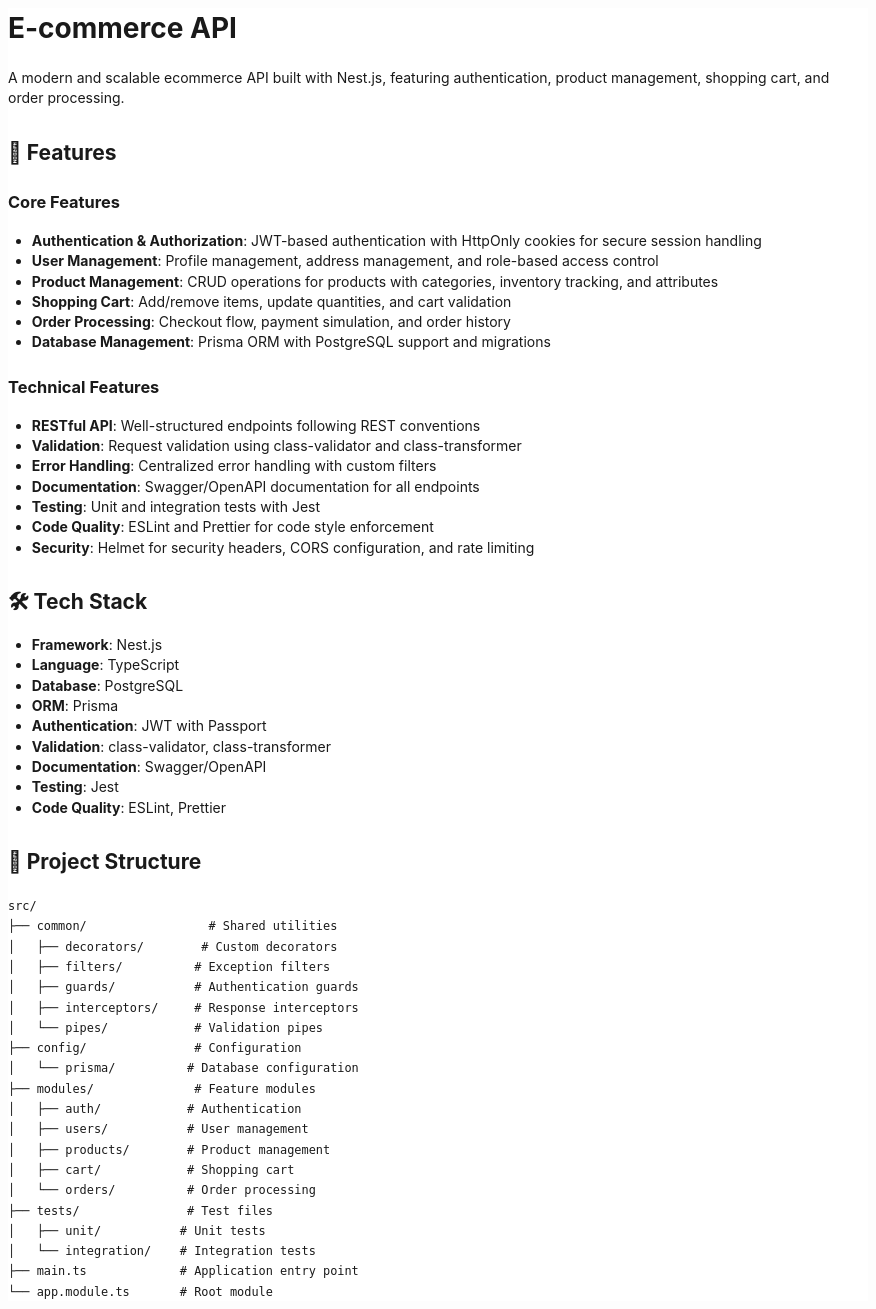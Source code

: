 # E-commerce API

A modern and scalable ecommerce API built with Nest.js, featuring authentication, product management, shopping cart, and order processing.

## 🚀 Features

### Core Features
- **Authentication & Authorization**: JWT-based authentication with HttpOnly cookies for secure session handling
- **User Management**: Profile management, address management, and role-based access control
- **Product Management**: CRUD operations for products with categories, inventory tracking, and attributes
- **Shopping Cart**: Add/remove items, update quantities, and cart validation
- **Order Processing**: Checkout flow, payment simulation, and order history
- **Database Management**: Prisma ORM with PostgreSQL support and migrations

### Technical Features
- **RESTful API**: Well-structured endpoints following REST conventions
- **Validation**: Request validation using class-validator and class-transformer
- **Error Handling**: Centralized error handling with custom filters
- **Documentation**: Swagger/OpenAPI documentation for all endpoints
- **Testing**: Unit and integration tests with Jest
- **Code Quality**: ESLint and Prettier for code style enforcement
- **Security**: Helmet for security headers, CORS configuration, and rate limiting

## 🛠️ Tech Stack

- **Framework**: Nest.js
- **Language**: TypeScript
- **Database**: PostgreSQL
- **ORM**: Prisma
- **Authentication**: JWT with Passport
- **Validation**: class-validator, class-transformer
- **Documentation**: Swagger/OpenAPI
- **Testing**: Jest
- **Code Quality**: ESLint, Prettier

## 📁 Project Structure

```
src/
├── common/                 # Shared utilities
│   ├── decorators/        # Custom decorators
│   ├── filters/          # Exception filters
│   ├── guards/           # Authentication guards
│   ├── interceptors/     # Response interceptors
│   └── pipes/            # Validation pipes
├── config/               # Configuration
│   └── prisma/          # Database configuration
├── modules/              # Feature modules
│   ├── auth/            # Authentication
│   ├── users/           # User management
│   ├── products/        # Product management
│   ├── cart/            # Shopping cart
│   └── orders/          # Order processing
├── tests/               # Test files
│   ├── unit/           # Unit tests
│   └── integration/    # Integration tests
├── main.ts             # Application entry point
└── app.module.ts       # Root module
```